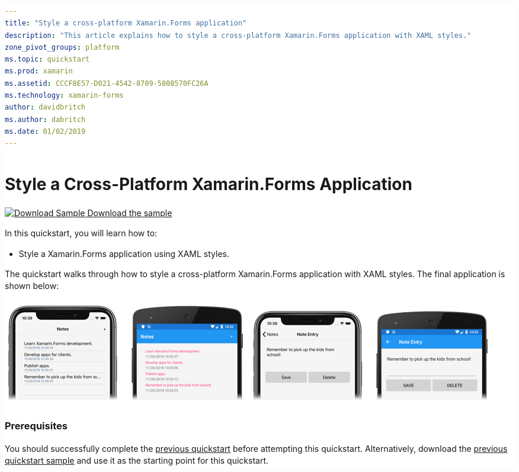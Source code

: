 ```yaml
---
title: "Style a cross-platform Xamarin.Forms application"
description: "This article explains how to style a cross-platform Xamarin.Forms application with XAML styles."
zone_pivot_groups: platform
ms.topic: quickstart
ms.prod: xamarin
ms.assetid: CCCF8E57-D021-4542-8709-5808570FC26A
ms.technology: xamarin-forms
author: davidbritch
ms.author: dabritch
ms.date: 01/02/2019
---
```


# Style a Cross-Platform Xamarin.Forms Application

[![Download Sample](~/media/shared/download.png) Download the sample](https://developer.xamarin.com/samples/xamarin-forms/GetStarted/Notes/Styled/)

In this quickstart, you will learn how to:

- Style a Xamarin.Forms application using XAML styles.

The quickstart walks through how to style a cross-platform Xamarin.Forms application with XAML styles. The final application is shown below:

[![](styling-images/screenshots1-sml.png "Notes Page")](styling-images/screenshots1.png#lightbox "Notes Page")
[![](styling-images/screenshots2-sml.png "Note Entry Page")](styling-images/screenshots2.png#lightbox "Note Entry Page")

### Prerequisites

You should successfully complete the [previous quickstart](database.md) before attempting this quickstart. Alternatively, download the [previous quickstart sample](https://developer.xamarin.com/samples/xamarin-forms/GetStarted/Notes/Database/) and use it as the starting point for this quickstart.
